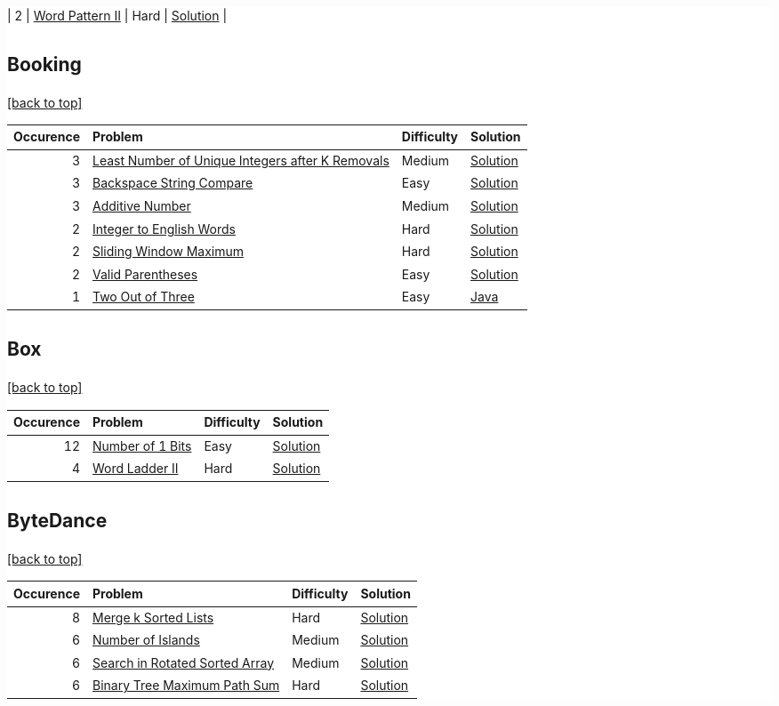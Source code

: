 |         2 | [Word Pattern II](https://leetcode.com/problems/word-pattern-ii/)                                                                                   | Hard       | [Solution](https://github.com/fishercoder1534/Leetcode/blob/master/src/main/java/com/fishercoder/solutions/_291.java)  |

## Booking

[[back to top]](#company-index)

| Occurence | Problem                                                                                                                             | Difficulty | Solution                                                                                                               |
| --------: | :---------------------------------------------------------------------------------------------------------------------------------- | :--------- | :--------------------------------------------------------------------------------------------------------------------- |
|         3 | [Least Number of Unique Integers after K Removals](https://leetcode.com/problems/least-number-of-unique-integers-after-k-removals/) | Medium     | [Solution](https://github.com/fishercoder1534/Leetcode/blob/master/src/main/java/com/fishercoder/solutions/_1481.java) |
|         3 | [Backspace String Compare](https://leetcode.com/problems/backspace-string-compare/)                                                 | Easy       | [Solution](https://github.com/fishercoder1534/Leetcode/blob/master/src/main/java/com/fishercoder/solutions/_844.java)  |
|         3 | [Additive Number](https://leetcode.com/problems/additive-number/)                                                                   | Medium     | [Solution](https://github.com/fishercoder1534/Leetcode/blob/master/src/main/java/com/fishercoder/solutions/_306.java)  |
|         2 | [Integer to English Words](https://leetcode.com/problems/integer-to-english-words/)                                                 | Hard       | [Solution](https://github.com/fishercoder1534/Leetcode/blob/master/src/main/java/com/fishercoder/solutions/_273.java)  |
|         2 | [Sliding Window Maximum](https://leetcode.com/problems/sliding-window-maximum/)                                                     | Hard       | [Solution](https://github.com/fishercoder1534/Leetcode/blob/master/src/main/java/com/fishercoder/solutions/_239.java)  |
|         2 | [Valid Parentheses](https://leetcode.com/problems/valid-parentheses/)                                                               | Easy       | [Solution](https://github.com/fishercoder1534/Leetcode/blob/master/src/main/java/com/fishercoder/solutions/_20.java)   |
|         1 | [Two Out of Three](https://leetcode.com/problems/two-out-of-three/)                                                                 | Easy       | [Java](https://github.com/fishercoder1534/Leetcode/blob/master/src/main/java/com/fishercoder/solutions/_2032.java)     |

## Box

[[back to top]](#company-index)

| Occurence | Problem                                                             | Difficulty | Solution                                                                                                              |
| --------: | :------------------------------------------------------------------ | :--------- | :-------------------------------------------------------------------------------------------------------------------- |
|        12 | [Number of 1 Bits](https://leetcode.com/problems/number-of-1-bits/) | Easy       | [Solution](https://github.com/fishercoder1534/Leetcode/blob/master/src/main/java/com/fishercoder/solutions/_191.java) |
|         4 | [Word Ladder II](https://leetcode.com/problems/word-ladder-ii/)     | Hard       | [Solution](https://github.com/fishercoder1534/Leetcode/blob/master/src/main/java/com/fishercoder/solutions/_126.java) |

## ByteDance

[[back to top]](#company-index)

| Occurence | Problem                                                                                                               | Difficulty | Solution                                                                                                                                                                                         |
| --------: | :-------------------------------------------------------------------------------------------------------------------- | :--------- | :----------------------------------------------------------------------------------------------------------------------------------------------------------------------------------------------- |
|         8 | [Merge k Sorted Lists](https://leetcode.com/problems/merge-k-sorted-lists/)                                           | Hard       | [Solution](https://github.com/fishercoder1534/Leetcode/blob/master/src/main/java/com/fishercoder/solutions/_23.java)                                                                             |
|         6 | [Number of Islands](https://leetcode.com/problems/number-of-islands/)                                                 | Medium     | [Solution](https://github.com/fishercoder1534/Leetcode/blob/master/src/main/java/com/fishercoder/solutions/_200.java)                                                                            |
|         6 | [Search in Rotated Sorted Array](https://leetcode.com/problems/search-in-rotated-sorted-array/)                       | Medium     | [Solution](https://github.com/fishercoder1534/Leetcode/blob/master/src/main/java/com/fishercoder/solutions/_33.java)                                                                             |
|         6 | [Binary Tree Maximum Path Sum](https://leetcode.com/problems/binary-tree-maximum-path-sum/)                           | Hard       | [Solution](https://github.com/fishercoder1534/Leetcode/blob/master/src/main/java/com/fishercoder/solutions/_124.java)                                                                            |
